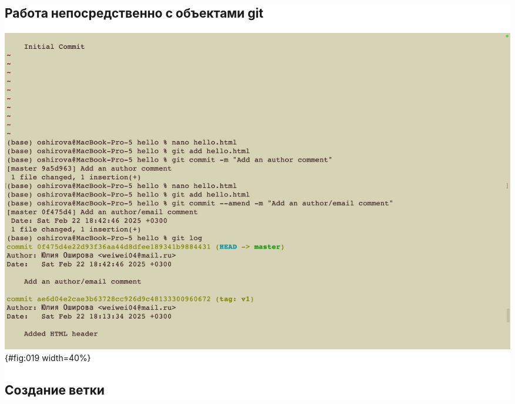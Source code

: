 ## Работа непосредственно с объектами git

![Работа непосредственно с объектами git](image/21.jpeg){#fig:019 width=40%}

## Создание ветки
